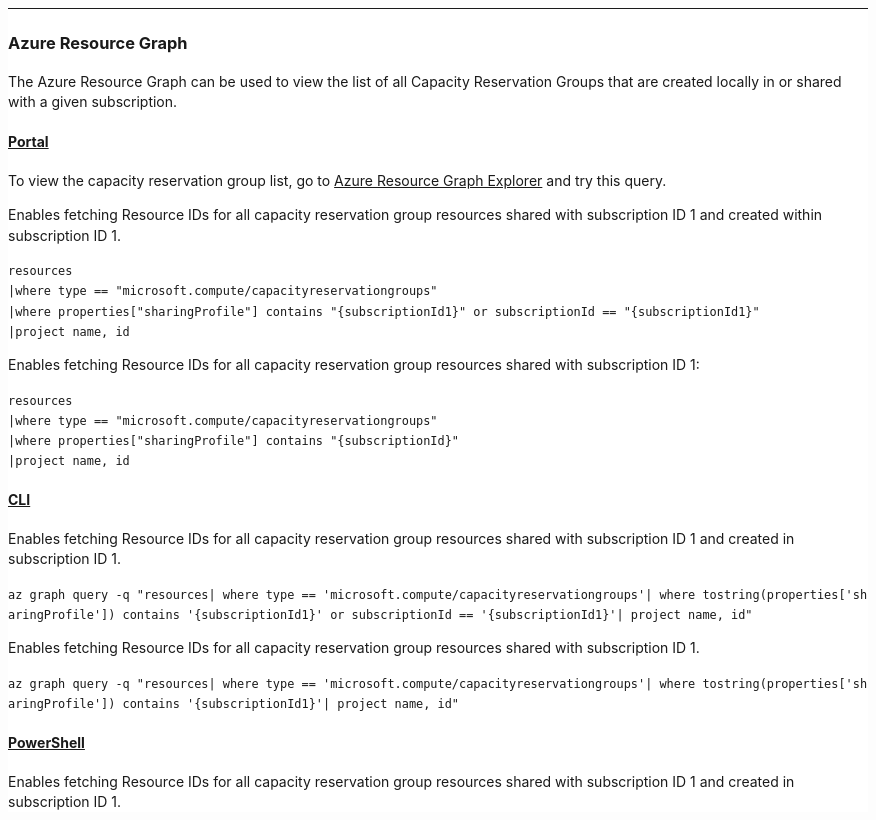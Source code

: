 
--- 


### Azure Resource Graph

The Azure Resource Graph can be used to view the list of all Capacity Reservation Groups that are created locally in or shared with a given subscription.

#### [Portal](#tab/portal-7)

To view the capacity reservation group list, go to [Azure Resource Graph Explorer](https://ms.portal.azure.com/#view/HubsExtension/ArgQueryBlade) and try this query.

Enables fetching Resource IDs for all capacity reservation group resources shared with subscription ID 1 and created within subscription ID 1. 

```kusto
resources
|where type == "microsoft.compute/capacityreservationgroups"
|where properties["sharingProfile"] contains "{subscriptionId1}" or subscriptionId == "{subscriptionId1}"
|project name, id
``` 

Enables fetching Resource IDs for all capacity reservation group resources shared with subscription ID 1: 

```kusto
resources
|where type == "microsoft.compute/capacityreservationgroups"
|where properties["sharingProfile"] contains "{subscriptionId}"
|project name, id
``` 
 
#### [CLI](#tab/cli-7)

Enables fetching Resource IDs for all capacity reservation group resources shared with subscription ID 1 and created in subscription ID 1.

 ```azurecli-interactive
az graph query -q "resources| where type == 'microsoft.compute/capacityreservationgroups'| where tostring(properties['sharingProfile']) contains '{subscriptionId1}' or subscriptionId == '{subscriptionId1}'| project name, id" 
 ```

Enables fetching Resource IDs for all capacity reservation group resources shared with subscription ID 1.

 ```azurecli-interactive
az graph query -q "resources| where type == 'microsoft.compute/capacityreservationgroups'| where tostring(properties['sharingProfile']) contains '{subscriptionId1}'| project name, id"
 ```

#### [PowerShell](#tab/powershell-7)

Enables fetching Resource IDs for all capacity reservation group resources shared with subscription ID 1 and created in subscription ID 1.
